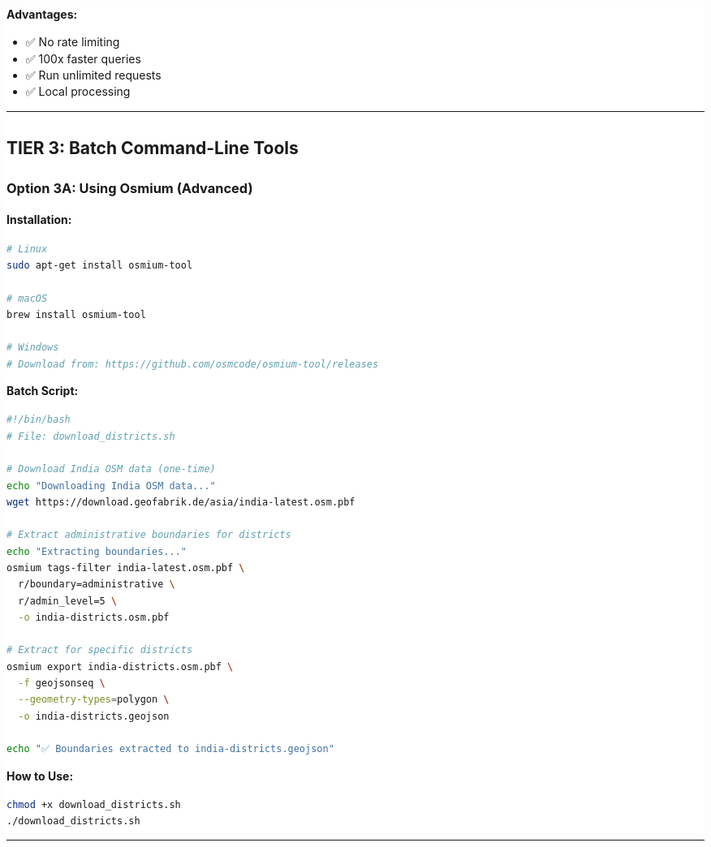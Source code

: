 **Advantages:**
- ✅ No rate limiting
- ✅ 100x faster queries
- ✅ Run unlimited requests
- ✅ Local processing

---

## TIER 3: Batch Command-Line Tools

### Option 3A: Using Osmium (Advanced)

**Installation:**
```bash
# Linux
sudo apt-get install osmium-tool

# macOS
brew install osmium-tool

# Windows
# Download from: https://github.com/osmcode/osmium-tool/releases
```

**Batch Script:**
```bash
#!/bin/bash
# File: download_districts.sh

# Download India OSM data (one-time)
echo "Downloading India OSM data..."
wget https://download.geofabrik.de/asia/india-latest.osm.pbf

# Extract administrative boundaries for districts
echo "Extracting boundaries..."
osmium tags-filter india-latest.osm.pbf \
  r/boundary=administrative \
  r/admin_level=5 \
  -o india-districts.osm.pbf

# Extract for specific districts
osmium export india-districts.osm.pbf \
  -f geojsonseq \
  --geometry-types=polygon \
  -o india-districts.geojson

echo "✅ Boundaries extracted to india-districts.geojson"
```

**How to Use:**
```bash
chmod +x download_districts.sh
./download_districts.sh
```

---